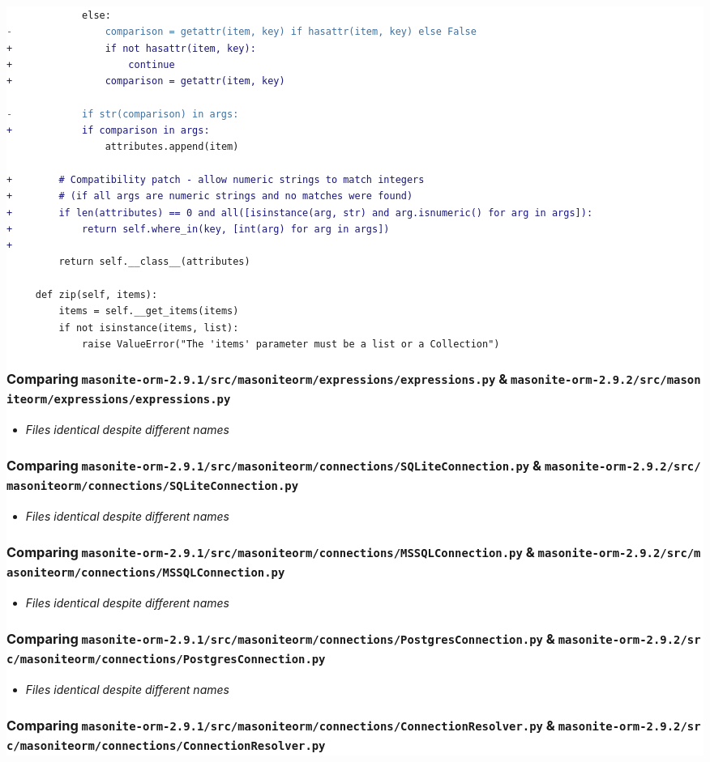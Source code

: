 ```diff
             else:
-                comparison = getattr(item, key) if hasattr(item, key) else False
+                if not hasattr(item, key):
+                    continue
+                comparison = getattr(item, key)
 
-            if str(comparison) in args:
+            if comparison in args:
                 attributes.append(item)
 
+        # Compatibility patch - allow numeric strings to match integers
+        # (if all args are numeric strings and no matches were found)
+        if len(attributes) == 0 and all([isinstance(arg, str) and arg.isnumeric() for arg in args]):
+            return self.where_in(key, [int(arg) for arg in args])
+
         return self.__class__(attributes)
 
     def zip(self, items):
         items = self.__get_items(items)
         if not isinstance(items, list):
             raise ValueError("The 'items' parameter must be a list or a Collection")
```

### Comparing `masonite-orm-2.9.1/src/masoniteorm/expressions/expressions.py` & `masonite-orm-2.9.2/src/masoniteorm/expressions/expressions.py`

 * *Files identical despite different names*

### Comparing `masonite-orm-2.9.1/src/masoniteorm/connections/SQLiteConnection.py` & `masonite-orm-2.9.2/src/masoniteorm/connections/SQLiteConnection.py`

 * *Files identical despite different names*

### Comparing `masonite-orm-2.9.1/src/masoniteorm/connections/MSSQLConnection.py` & `masonite-orm-2.9.2/src/masoniteorm/connections/MSSQLConnection.py`

 * *Files identical despite different names*

### Comparing `masonite-orm-2.9.1/src/masoniteorm/connections/PostgresConnection.py` & `masonite-orm-2.9.2/src/masoniteorm/connections/PostgresConnection.py`

 * *Files identical despite different names*

### Comparing `masonite-orm-2.9.1/src/masoniteorm/connections/ConnectionResolver.py` & `masonite-orm-2.9.2/src/masoniteorm/connections/ConnectionResolver.py`
